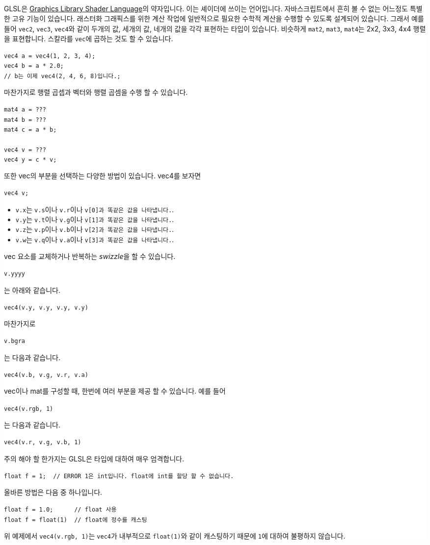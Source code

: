 GLSL은 [Graphics Library Shader Language](https://www.khronos.org/registry/gles/specs/3.0/GLSL_ES_Specification_3.00.3.pdf)의 약자입니다.
이는 셰이더에 쓰이는 언어입니다. 자바스크립트에서 흔히 볼 수 없는 어느정도 특별한 고유 기능이 있습니다. 래스터화 그래픽스를 위한 계산 작업에 일반적으로 필요한 수학적 계산을 수행할 수 있도록 설계되어 있습니다. 그래서 예를 들어 `vec2`, `vec3`, `vec4`와 같이 두개의 값, 세개의 값, 네개의 값을 각각 표현하는 타입이 있습니다. 비슷하게 `mat2`, `mat3`, `mat4`는 2x2, 3x3, 4x4 행렬을 표현합니다. 스칼라를 `vec`에 곱하는 것도 할 수 있습니다.

    vec4 a = vec4(1, 2, 3, 4);
    vec4 b = a * 2.0;
    // b는 이제 vec4(2, 4, 6, 8)입니다.;

마찬가지로 행렬 곱셉과 벡터와 행렬 곱셈을 수행 할 수 있습니다.

    mat4 a = ???
    mat4 b = ???
    mat4 c = a * b;

    vec4 v = ???
    vec4 y = c * v;

또한 vec의 부분을 선택하는 다양한 방법이 있습니다. vec4를 보자면

    vec4 v;

*   `v.x`는 `v.s`이나 `v.r`이나 `v[0]과 똑같은 값을 나타냅니다.`.
*   `v.y`는 `v.t`이나 `v.g`이나 `v[1]과 똑같은 값을 나타냅니다.`.
*   `v.z`는 `v.p`이나 `v.b`이나 `v[2]과 똑같은 값을 나타냅니다.`.
*   `v.w`는 `v.q`이나 `v.a`이나 `v[3]과 똑같은 값을 나타냅니다.`.

vec 요소를 교체하거나 반복하는 *swizzle*을 할 수 있습니다.

    v.yyyy

는 아래와 같습니다.

    vec4(v.y, v.y, v.y, v.y)

마찬가지로

    v.bgra

는 다음과 같습니다.

    vec4(v.b, v.g, v.r, v.a)

vec이나 mat를 구성할 때, 한번에 여러 부분을 제공 할 수 있습니다. 예를 들어

    vec4(v.rgb, 1)

는 다음과 같습니다.

    vec4(v.r, v.g, v.b, 1)

주의 해야 할 한가지는 GLSL은 타입에 대하여 매우 엄격합니다.

    float f = 1;  // ERROR 1은 int입니다. float에 int를 할당 할 수 없습니다.

올바른 방법은 다음 중 하나입니다.

    float f = 1.0;      // float 사용
    float f = float(1)  // float에 정수를 캐스팅

위 예제에서 `vec4(v.rgb, 1)`는 `vec4`가 내부적으로 `float(1)`와 같이 캐스팅하기 때문에 `1`에 대하여 불평하지 않습니다.
